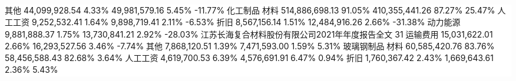 其他
44,099,928.54
4.33%
49,981,579.16
5.45%
-11.77%
化工制品
材料
514,886,698.13
91.05%
410,355,441.26
87.27%
25.47%
人工工资
9,252,532.41
1.64%
9,898,719.41
2.11%
-6.53%
折旧
8,567,156.14
1.51%
12,484,916.26
2.66%
-31.38%
动力能源
9,881,888.37
1.75%
13,730,841.21
2.92%
-28.03%
江苏长海复合材料股份有限公司2021年年度报告全文
31
运输费用
15,031,622.01
2.66%
16,293,527.56
3.46%
-7.74%
其他
7,868,120.51
1.39%
7,471,593.00
1.59%
5.31%
玻璃钢制品
材料
60,585,420.76
83.76%
58,456,588.43
82.68%
3.64%
人工工资
4,619,700.53
6.39%
4,576,691.91
6.47%
0.94%
折旧
1,760,367.42
2.43%
1,669,643.61
2.36%
5.43%